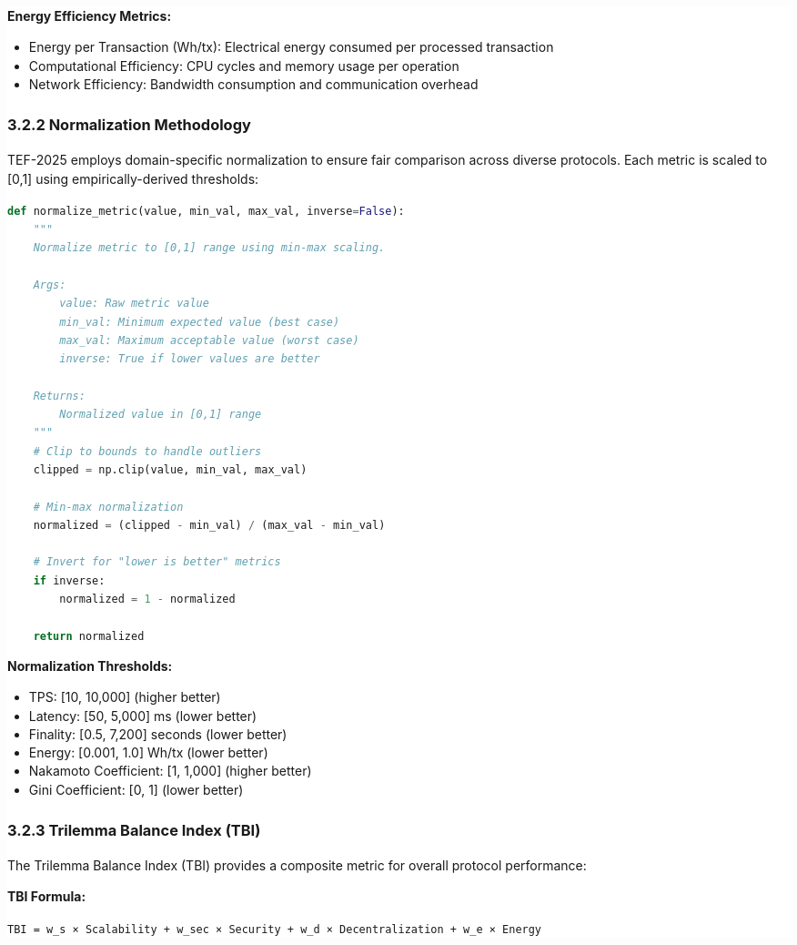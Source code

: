 **Energy Efficiency Metrics:**
- Energy per Transaction (Wh/tx): Electrical energy consumed per processed transaction
- Computational Efficiency: CPU cycles and memory usage per operation
- Network Efficiency: Bandwidth consumption and communication overhead

### 3.2.2 Normalization Methodology

TEF-2025 employs domain-specific normalization to ensure fair comparison across diverse protocols. Each metric is scaled to [0,1] using empirically-derived thresholds:

```python
def normalize_metric(value, min_val, max_val, inverse=False):
    """
    Normalize metric to [0,1] range using min-max scaling.

    Args:
        value: Raw metric value
        min_val: Minimum expected value (best case)
        max_val: Maximum acceptable value (worst case)
        inverse: True if lower values are better

    Returns:
        Normalized value in [0,1] range
    """
    # Clip to bounds to handle outliers
    clipped = np.clip(value, min_val, max_val)

    # Min-max normalization
    normalized = (clipped - min_val) / (max_val - min_val)

    # Invert for "lower is better" metrics
    if inverse:
        normalized = 1 - normalized

    return normalized
```

**Normalization Thresholds:**
- TPS: [10, 10,000] (higher better)
- Latency: [50, 5,000] ms (lower better)
- Finality: [0.5, 7,200] seconds (lower better)
- Energy: [0.001, 1.0] Wh/tx (lower better)
- Nakamoto Coefficient: [1, 1,000] (higher better)
- Gini Coefficient: [0, 1] (lower better)

### 3.2.3 Trilemma Balance Index (TBI)

The Trilemma Balance Index (TBI) provides a composite metric for overall protocol performance:

**TBI Formula:**
```
TBI = w_s × Scalability + w_sec × Security + w_d × Decentralization + w_e × Energy
```
